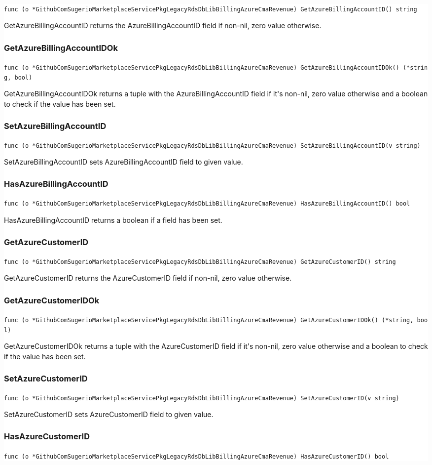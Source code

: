 `func (o *GithubComSugerioMarketplaceServicePkgLegacyRdsDbLibBillingAzureCmaRevenue) GetAzureBillingAccountID() string`

GetAzureBillingAccountID returns the AzureBillingAccountID field if non-nil, zero value otherwise.

### GetAzureBillingAccountIDOk

`func (o *GithubComSugerioMarketplaceServicePkgLegacyRdsDbLibBillingAzureCmaRevenue) GetAzureBillingAccountIDOk() (*string, bool)`

GetAzureBillingAccountIDOk returns a tuple with the AzureBillingAccountID field if it's non-nil, zero value otherwise
and a boolean to check if the value has been set.

### SetAzureBillingAccountID

`func (o *GithubComSugerioMarketplaceServicePkgLegacyRdsDbLibBillingAzureCmaRevenue) SetAzureBillingAccountID(v string)`

SetAzureBillingAccountID sets AzureBillingAccountID field to given value.

### HasAzureBillingAccountID

`func (o *GithubComSugerioMarketplaceServicePkgLegacyRdsDbLibBillingAzureCmaRevenue) HasAzureBillingAccountID() bool`

HasAzureBillingAccountID returns a boolean if a field has been set.

### GetAzureCustomerID

`func (o *GithubComSugerioMarketplaceServicePkgLegacyRdsDbLibBillingAzureCmaRevenue) GetAzureCustomerID() string`

GetAzureCustomerID returns the AzureCustomerID field if non-nil, zero value otherwise.

### GetAzureCustomerIDOk

`func (o *GithubComSugerioMarketplaceServicePkgLegacyRdsDbLibBillingAzureCmaRevenue) GetAzureCustomerIDOk() (*string, bool)`

GetAzureCustomerIDOk returns a tuple with the AzureCustomerID field if it's non-nil, zero value otherwise
and a boolean to check if the value has been set.

### SetAzureCustomerID

`func (o *GithubComSugerioMarketplaceServicePkgLegacyRdsDbLibBillingAzureCmaRevenue) SetAzureCustomerID(v string)`

SetAzureCustomerID sets AzureCustomerID field to given value.

### HasAzureCustomerID

`func (o *GithubComSugerioMarketplaceServicePkgLegacyRdsDbLibBillingAzureCmaRevenue) HasAzureCustomerID() bool`

